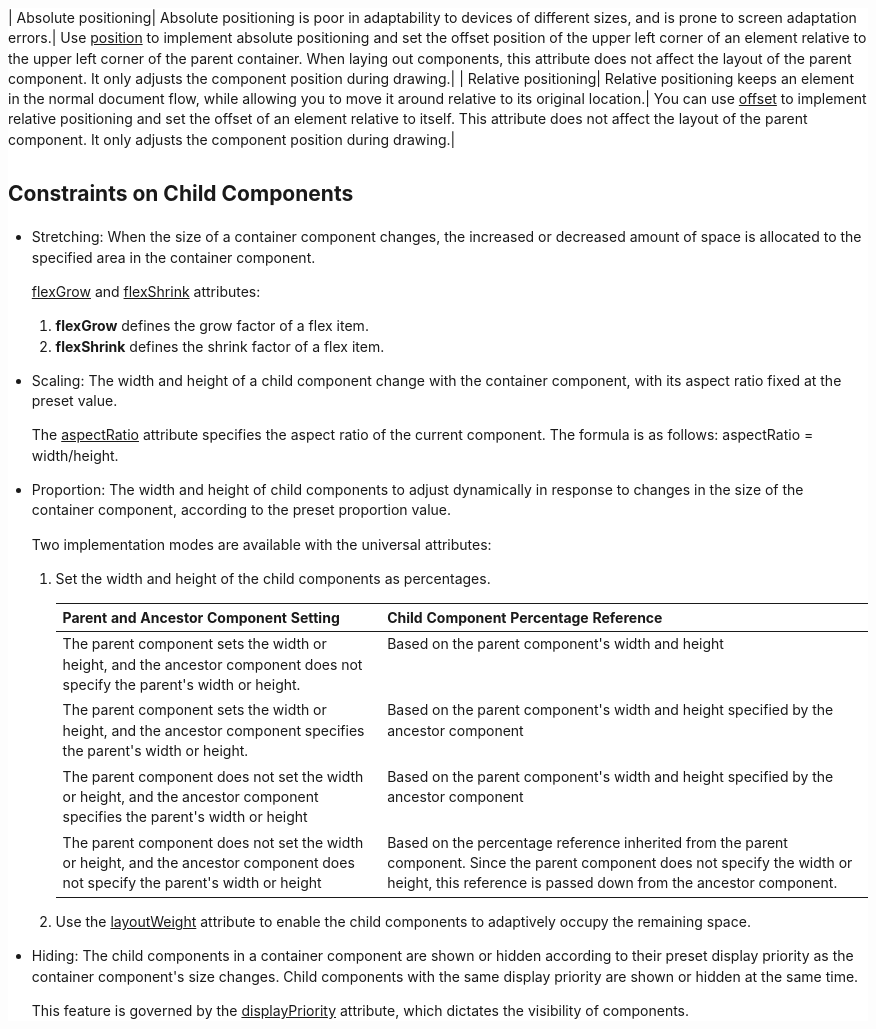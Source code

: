 | Absolute positioning| Absolute positioning is poor in adaptability to devices of different sizes, and is prone to screen adaptation errors.| Use [position](../reference/apis-arkui/arkui-ts/ts-universal-attributes-location.md#position) to implement absolute positioning and set the offset position of the upper left corner of an element relative to the upper left corner of the parent container. When laying out components, this attribute does not affect the layout of the parent component. It only adjusts the component position during drawing.|
| Relative positioning| Relative positioning keeps an element in the normal document flow, while allowing you to move it around relative to its original location.| You can use [offset](../reference/apis-arkui/arkui-ts/ts-universal-attributes-location.md#offset) to implement relative positioning and set the offset of an element relative to itself. This attribute does not affect the layout of the parent component. It only adjusts the component position during drawing.|


## Constraints on Child Components

* Stretching: When the size of a container component changes, the increased or decreased amount of space is allocated to the specified area in the container component.

  [flexGrow](../reference/apis-arkui/arkui-ts/ts-universal-attributes-flex-layout.md#flexgrow) and [flexShrink](../reference/apis-arkui/arkui-ts/ts-universal-attributes-flex-layout.md#flexshrink) attributes:
  1. **flexGrow** defines the grow factor of a flex item.
  2. **flexShrink** defines the shrink factor of a flex item.

* Scaling: The width and height of a child component change with the container component, with its aspect ratio fixed at the preset value.

  The [aspectRatio](../reference/apis-arkui/arkui-ts/ts-universal-attributes-layout-constraints.md#aspectratio) attribute specifies the aspect ratio of the current component. The formula is as follows: aspectRatio = width/height.

* Proportion: The width and height of child components to adjust dynamically in response to changes in the size of the container component, according to the preset proportion value.

  Two implementation modes are available with the universal attributes:
  1. Set the width and height of the child components as percentages.

      | Parent and Ancestor Component Setting| Child Component Percentage Reference|
      |---|---|
      | The parent component sets the width or height, and the ancestor component does not specify the parent's width or height.| Based on the parent component's width and height|
      | The parent component sets the width or height, and the ancestor component specifies the parent's width or height.| Based on the parent component's width and height specified by the ancestor component|
      | The parent component does not set the width or height, and the ancestor component specifies the parent's width or height| Based on the parent component's width and height specified by the ancestor component|
      | The parent component does not set the width or height, and the ancestor component does not specify the parent's width or height| Based on the percentage reference inherited from the parent component. Since the parent component does not specify the width or height, this reference is passed down from the ancestor component.|
  2. Use the [layoutWeight](../reference/apis-arkui/arkui-ts/ts-universal-attributes-size.md#layoutweight) attribute to enable the child components to adaptively occupy the remaining space.

* Hiding: The child components in a container component are shown or hidden according to their preset display priority as the container component's size changes. Child components with the same display priority are shown or hidden at the same time.

  This feature is governed by the [displayPriority](../reference/apis-arkui/arkui-ts/ts-universal-attributes-layout-constraints.md#displaypriority) attribute, which dictates the visibility of components.


